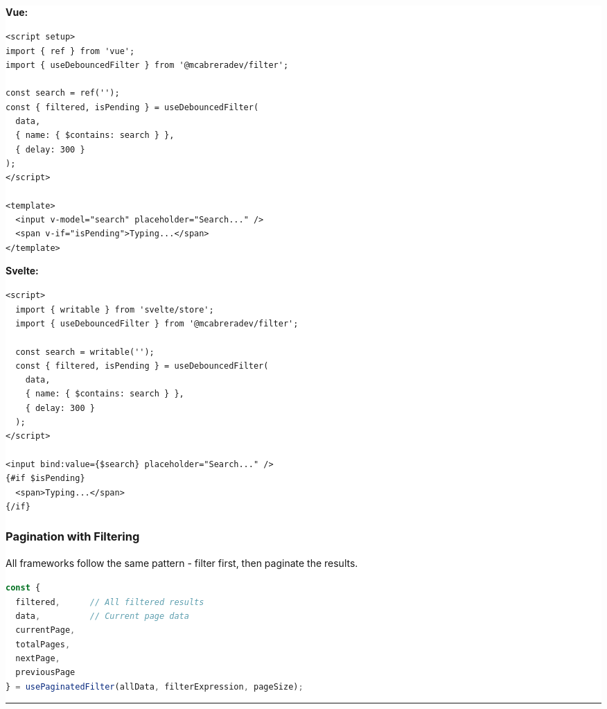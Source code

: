 ```typescript
```

**Vue:**
```vue
<script setup>
import { ref } from 'vue';
import { useDebouncedFilter } from '@mcabreradev/filter';

const search = ref('');
const { filtered, isPending } = useDebouncedFilter(
  data,
  { name: { $contains: search } },
  { delay: 300 }
);
</script>

<template>
  <input v-model="search" placeholder="Search..." />
  <span v-if="isPending">Typing...</span>
</template>
```

**Svelte:**
```svelte
<script>
  import { writable } from 'svelte/store';
  import { useDebouncedFilter } from '@mcabreradev/filter';

  const search = writable('');
  const { filtered, isPending } = useDebouncedFilter(
    data,
    { name: { $contains: search } },
    { delay: 300 }
  );
</script>

<input bind:value={$search} placeholder="Search..." />
{#if $isPending}
  <span>Typing...</span>
{/if}
```

### Pagination with Filtering

All frameworks follow the same pattern - filter first, then paginate the results.

```typescript
const {
  filtered,      // All filtered results
  data,          // Current page data
  currentPage,
  totalPages,
  nextPage,
  previousPage
} = usePaginatedFilter(allData, filterExpression, pageSize);
```

---